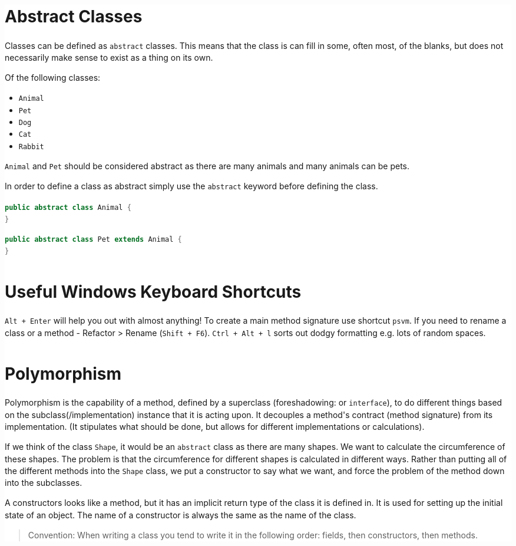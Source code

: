 # Abstract Classes

Classes can be defined as `abstract` classes. This means that the class is can fill in some, often most, of the blanks, but does not necessarily make sense to exist as a thing on its own.

Of the following classes:

- `Animal`
- `Pet`
- `Dog`
- `Cat`
- `Rabbit`

`Animal` and `Pet` should be considered abstract as there are many animals and many animals can be pets.

In order to define a class as abstract simply use the `abstract` keyword before defining the class.

``` java
public abstract class Animal {
}
```

``` java
public abstract class Pet extends Animal {
}
```

# Useful Windows Keyboard Shortcuts

`Alt + Enter` will help you out with almost anything!
To create a main method signature use shortcut `psvm`.
If you need to rename a class or a method - Refactor > Rename (`Shift + F6`).
`Ctrl + Alt + l` sorts out dodgy formatting e.g. lots of random spaces.

# Polymorphism

Polymorphism is the capability of a method, defined by a superclass (foreshadowing: or `interface`), to do different things based on the subclass(/implementation) instance that it is acting upon. It decouples a method's contract (method signature) from its implementation. (It stipulates what should be done, but allows for different implementations or calculations).

If we think of the class `Shape`, it would be an `abstract` class as there are many shapes. We want to calculate the circumference of these shapes. The problem is that the circumference for different shapes is calculated in different ways. Rather than putting all of the different methods into the `Shape` class, we put a constructor to say what we want, and force the problem of the method down into the subclasses.

A constructors looks like a method, but it has an implicit return type of the class it is defined in. It is used for setting up the initial state of an object. The name of a constructor is always the same as the name of the class. 

> Convention: When writing a class you tend to write it in the following order: fields, then constructors, then methods.
